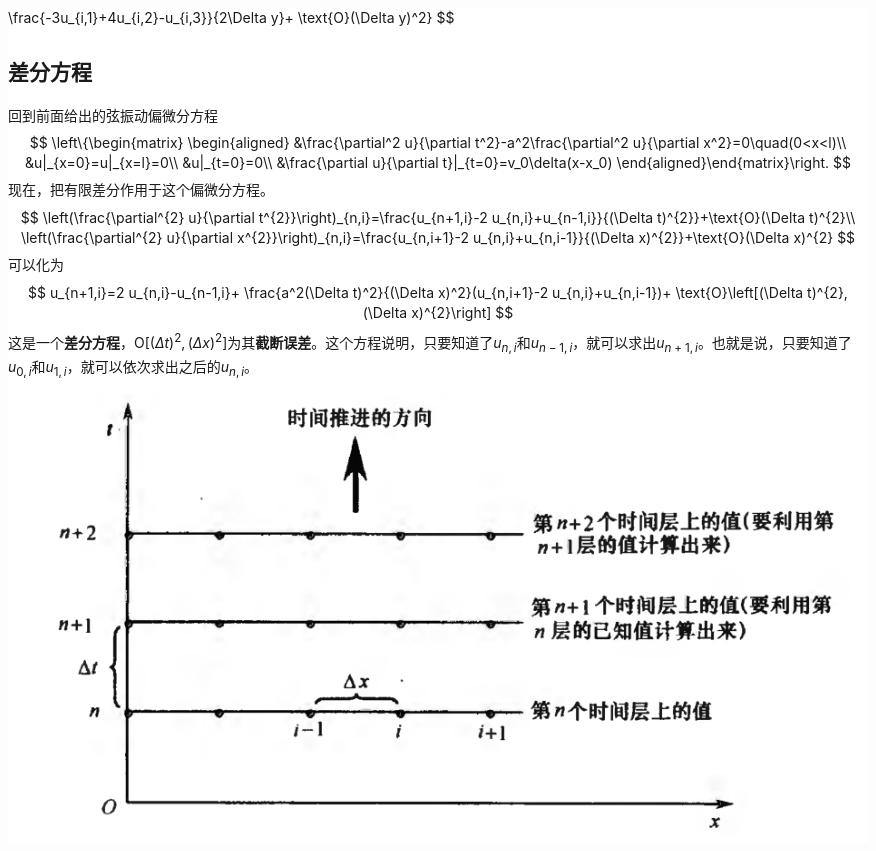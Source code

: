 \frac{-3u_{i,1}+4u_{i,2}-u_{i,3}}{2\Delta y}+
\text{O}(\Delta y)^2}
$$

## 差分方程

回到前面给出的弦振动偏微分方程
$$
\left\{\begin{matrix} \begin{aligned}
&\frac{\partial^2 u}{\partial t^2}-a^2\frac{\partial^2 u}{\partial x^2}=0\quad(0<x<l)\\  
&u|_{x=0}=u|_{x=l}=0\\
&u|_{t=0}=0\\
&\frac{\partial u}{\partial t}|_{t=0}=v_0\delta(x-x_0)
\end{aligned}\end{matrix}\right.
$$
现在，把有限差分作用于这个偏微分方程。
$$
\left(\frac{\partial^{2} u}{\partial t^{2}}\right)_{n,i}=\frac{u_{n+1,i}-2 u_{n,i}+u_{n-1,i}}{(\Delta t)^{2}}+\text{O}(\Delta t)^{2}\\
\left(\frac{\partial^{2} u}{\partial x^{2}}\right)_{n,i}=\frac{u_{n,i+1}-2 u_{n,i}+u_{n,i-1}}{(\Delta x)^{2}}+\text{O}(\Delta x)^{2}
$$
可以化为
$$
u_{n+1,i}=2 u_{n,i}-u_{n-1,i}+
\frac{a^2(\Delta t)^2}{(\Delta x)^2}(u_{n,i+1}-2 u_{n,i}+u_{n,i-1})+
\text{O}\left[(\Delta t)^{2},(\Delta x)^{2}\right]
$$
这是一个**差分方程**，$\text{O}\left[(\Delta t)^{2},(\Delta x)^{2}\right]$为其**截断误差**。这个方程说明，只要知道了$u_{n,i}$和$u_{n-1,i}$，就可以求出$u_{n+1,i}$。也就是说，只要知道了$u_{0,i}$和$u_{1,i}$，就可以依次求出之后的$u_{n,i}$。

![](PasteImage/2023-01-16-17-19-08.png)
